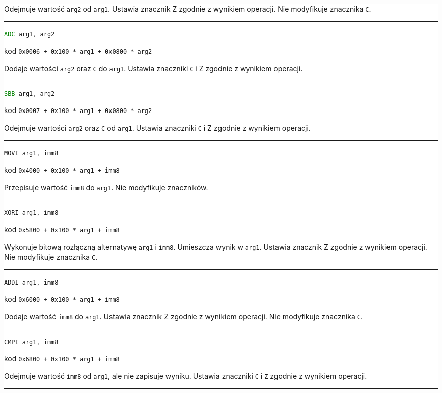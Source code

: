 Odejmuje wartość `arg2` od `arg1`. Ustawia znacznik Z zgodnie z wynikiem operacji. Nie modyfikuje znacznika `C`.

---

```asm
ADC arg1, arg2
```

kod `0x0006 + 0x100 * arg1 + 0x0800 * arg2`

Dodaje wartości `arg2` oraz `C` do `arg1`. Ustawia znaczniki `C` i Z zgodnie z wynikiem operacji.

---

```asm
SBB arg1, arg2
```

kod `0x0007 + 0x100 * arg1 + 0x0800 * arg2`

Odejmuje wartości `arg2` oraz `C` od `arg1`. Ustawia znaczniki `C` i Z zgodnie z wynikiem operacji.

---

```asm
MOVI arg1, imm8
```
kod `0x4000 + 0x100 * arg1 + imm8`

Przepisuje wartość `imm8` do `arg1`. Nie modyfikuje znaczników.

---

```asm
XORI arg1, imm8
```

kod `0x5800 + 0x100 * arg1 + imm8`

Wykonuje bitową rozłączną alternatywę `arg1` i `imm8`. Umieszcza wynik w `arg1`. Ustawia znacznik Z zgodnie z wynikiem operacji. Nie modyfikuje znacznika `C`.

---

```asm
ADDI arg1, imm8
```

kod `0x6000 + 0x100 * arg1 + imm8`

Dodaje wartość `imm8` do `arg1`. Ustawia znacznik Z zgodnie z wynikiem operacji. Nie modyfikuje znacznika `C`.

---

```asm
CMPI arg1, imm8
```

kod `0x6800 + 0x100 * arg1 + imm8`

Odejmuje wartość `imm8` od `arg1`, ale nie zapisuje wyniku. Ustawia znaczniki `C` i `Z` zgodnie z wynikiem operacji.

---